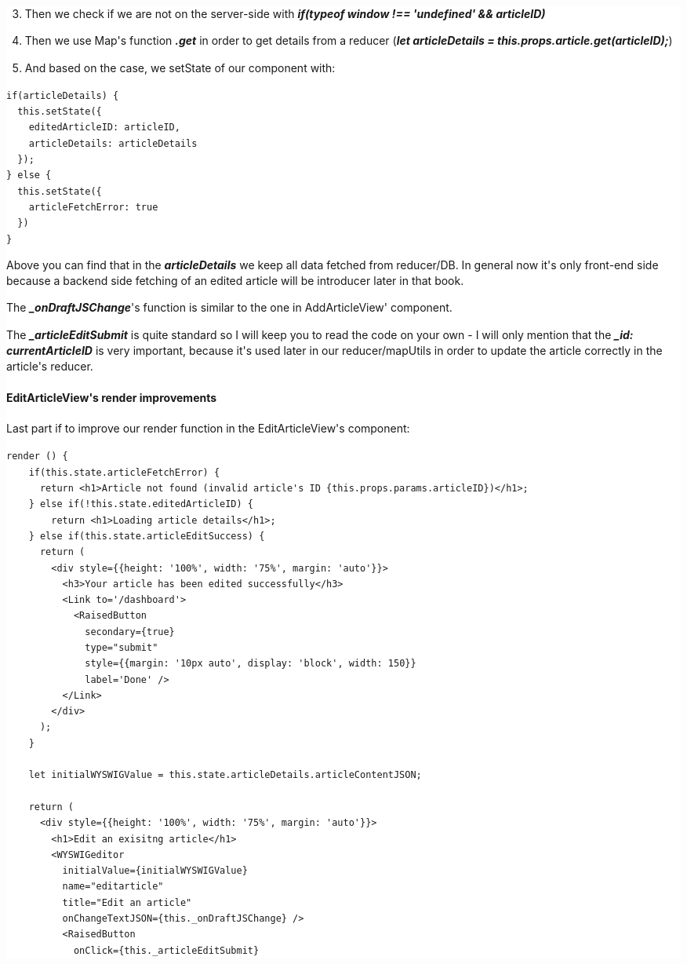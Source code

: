 3) Then we check if we are not on the server-side with ***if(typeof window !== 'undefined' && articleID)***

4) Then we use Map's function ***.get*** in order to get details from a reducer (***let articleDetails = this.props.article.get(articleID);***)

5) And based on the case, we setState of our component with:
```
if(articleDetails) {
  this.setState({ 
    editedArticleID: articleID, 
    articleDetails: articleDetails
  });
} else {
  this.setState({
    articleFetchError: true
  })
}
```

Above you can find that in the ***articleDetails*** we keep all data fetched from reducer/DB. In general now it's only front-end side because a backend side fetching of an edited article will be introducer later in that book.


The ***_onDraftJSChange***'s function is similar to the one in AddArticleView' component.

The ***_articleEditSubmit*** is quite standard so I will keep you to read the code on your own - I will only mention that the ***_id: currentArticleID*** is very important, because it's used later in our reducer/mapUtils in order to update the article correctly in the article's reducer.


#### EditArticleView's render improvements

Last part if to improve our render function in the EditArticleView's component:
```
render () {
    if(this.state.articleFetchError) {
      return <h1>Article not found (invalid article's ID {this.props.params.articleID})</h1>;
    } else if(!this.state.editedArticleID) {
        return <h1>Loading article details</h1>;
    } else if(this.state.articleEditSuccess) {
      return (
        <div style={{height: '100%', width: '75%', margin: 'auto'}}>
          <h3>Your article has been edited successfully</h3>
          <Link to='/dashboard'>
            <RaisedButton
              secondary={true}
              type="submit"
              style={{margin: '10px auto', display: 'block', width: 150}}
              label='Done' />
          </Link>
        </div>
      );
    }

    let initialWYSWIGValue = this.state.articleDetails.articleContentJSON;

    return (
      <div style={{height: '100%', width: '75%', margin: 'auto'}}>
        <h1>Edit an exisitng article</h1>
        <WYSWIGeditor
          initialValue={initialWYSWIGValue}
          name="editarticle"
          title="Edit an article"
          onChangeTextJSON={this._onDraftJSChange} />
          <RaisedButton
            onClick={this._articleEditSubmit}
```